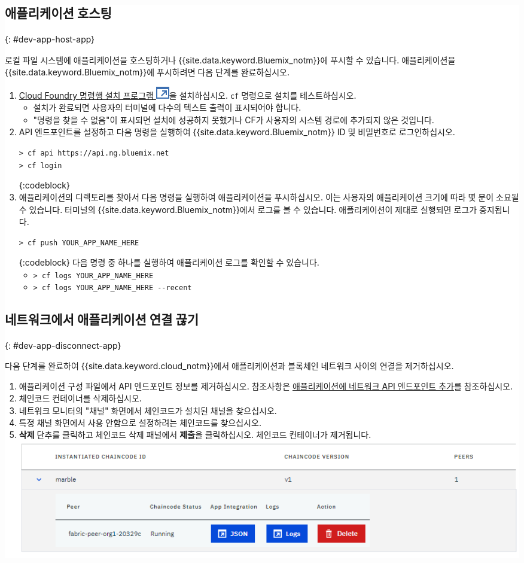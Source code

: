 ## 애플리케이션 호스팅
{: #dev-app-host-app}

로컬 파일 시스템에 애플리케이션을 호스팅하거나 {{site.data.keyword.Bluemix_notm}}에 푸시할 수 있습니다. 애플리케이션을 {{site.data.keyword.Bluemix_notm}}에 푸시하려면 다음 단계를 완료하십시오.
1. [Cloud Foundry 명령행 설치 프로그램 ![외부 링크 아이콘](images/external_link.svg "외부 링크 아이콘")](https://github.com/cloudfoundry/cli/releases)을 설치하십시오.  `cf` 명령으로 설치를 테스트하십시오.
    * 설치가 완료되면 사용자의 터미널에 다수의 텍스트 출력이 표시되어야 합니다.
    * "명령을 찾을 수 없음"이 표시되면 설치에 성공하지 못했거나 CF가 사용자의 시스템 경로에 추가되지 않은 것입니다.
2. API 엔드포인트를 설정하고 다음 명령을 실행하여 {{site.data.keyword.Bluemix_notm}} ID 및 비밀번호로 로그인하십시오.
    ```
    > cf api https://api.ng.bluemix.net
    > cf login
    ```
    {:codeblock}
3. 애플리케이션의 디렉토리를 찾아서 다음 명령을 실행하여 애플리케이션을 푸시하십시오. 이는 사용자의 애플리케이션 크기에 따라 몇 분이 소요될 수 있습니다. 터미널의 {{site.data.keyword.Bluemix_notm}}에서 로그를 볼 수 있습니다. 애플리케이션이 제대로 실행되면 로그가 중지됩니다.
	```
	> cf push YOUR_APP_NAME_HERE
	```
	{:codeblock}
	다음 명령 중 하나를 실행하여 애플리케이션 로그를 확인할 수 있습니다.
	* `> cf logs YOUR_APP_NAME_HERE`
	* `> cf logs YOUR_APP_NAME_HERE --recent`

## 네트워크에서 애플리케이션 연결 끊기
{: #dev-app-disconnect-app}

다음 단계를 완료하여 {{site.data.keyword.cloud_notm}}에서 애플리케이션과 블록체인 네트워크 사이의 연결을 제거하십시오.
1. 애플리케이션 구성 파일에서 API 엔드포인트 정보를 제거하십시오. 참조사항은 [애플리케이션에 네트워크 API 엔드포인트 추가](/docs/services/blockchain/v10_application.html#dev-app-api-endpoints)를 참조하십시오.
2. 체인코드 컨테이너를 삭제하십시오.
  1. 네트워크 모니터의 "채널" 화면에서 체인코드가 설치된 채널을 찾으십시오.
  2. 특정 채널 화면에서 사용 안함으로 설정하려는 체인코드를 찾으십시오.
  3. **삭제** 단추를 클릭하고 체인코드 삭제 패널에서 **제출**을 클릭하십시오. 체인코드 컨테이너가 제거됩니다.
	![체인코드 삭제](images/channel_chaincode.png "체인코드 삭제")

